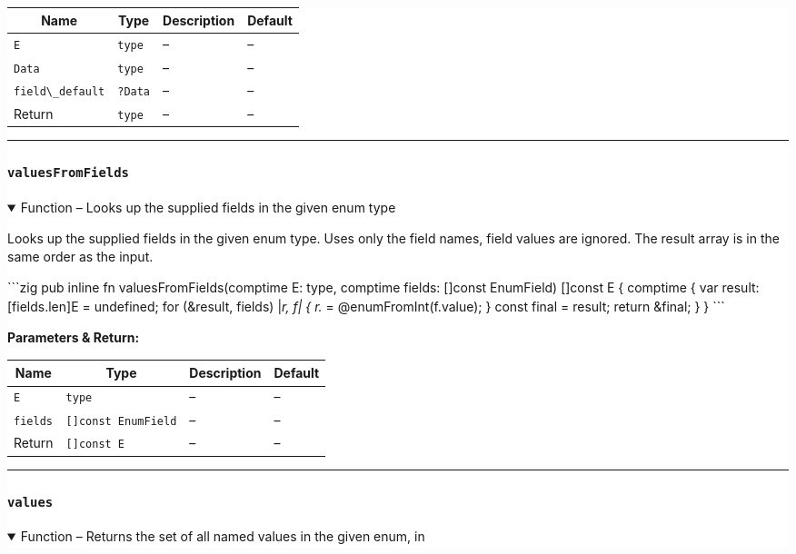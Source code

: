 | Name | Type | Description | Default |
|------|------|-------------|---------|
| `E` | `type` | – | – |
| `Data` | `type` | – | – |
| `field\_default` | `?Data` | – | – |
| Return | `type` | – | – |

</details>

---

### <a id="fn-valuesfromfields"></a>`valuesFromFields`

<details class="declaration-card" open>
<summary>Function – Looks up the supplied fields in the given enum type</summary>

Looks up the supplied fields in the given enum type.
Uses only the field names, field values are ignored.
The result array is in the same order as the input.

\`\`\`zig
pub inline fn valuesFromFields(comptime E: type, comptime fields: []const EnumField) []const E {
    comptime {
        var result: [fields.len]E = undefined;
        for (&result, fields) |*r, f| {
            r.* = @enumFromInt(f.value);
        }
        const final = result;
        return &final;
    }
}
\`\`\`

**Parameters & Return:**

| Name | Type | Description | Default |
|------|------|-------------|---------|
| `E` | `type` | – | – |
| `fields` | `[]const EnumField` | – | – |
| Return | `[]const E` | – | – |

</details>

---

### <a id="fn-values"></a>`values`

<details class="declaration-card" open>
<summary>Function – Returns the set of all named values in the given enum, in</summary>
